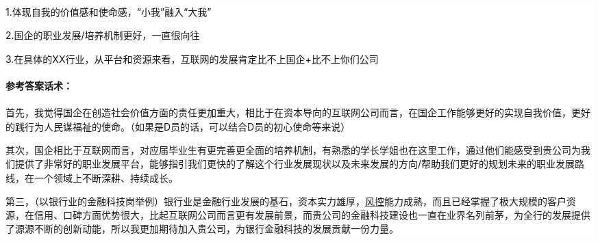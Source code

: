   1.体现自我的价值感和使命感，“小我”融入“大我” 

  2.国企的职业发展/培养机制更好，一直很向往 

  3.在具体的XX行业，从平台和资源来看，互联网的发展肯定比不上国企+比不上你们公司 

####  参考答案话术： 

  首先，我觉得国企在创造社会价值方面的责任更加重大，相比于在资本导向的互联网公司而言，在国企工作能够更好的实现自我价值，更好的践行为人民谋福祉的使命。（如果是D员的话，可以结合D员的初心使命等来说） 

  其次，国企相比于互联网而言，对应届毕业生有更完善更全面的培养机制，有熟悉的学长学姐也在这里工作，通过他们能感受到贵公司为我们提供了非常好的职业发展平台，能够指引我们更快的了解这个行业发展现状以及未来发展的方向/帮助我们更好的规划未来的职业发展路线，在一个领域上不断深耕、持续成长。 

  第三，（以银行业的金融科技岗举例）银行业是金融行业发展的基石，资本实力雄厚，[风控]()能力成熟，而且已经掌握了极大规模的客户资源，在信用、口碑方面优势很大，比起互联网公司而言更有发展前景，而贵公司的金融科技建设也一直在业界名列前茅，为全行的发展提供了源源不断的创新动能，所以我更加期待加入贵公司，为银行金融科技的发展贡献一份力量。
